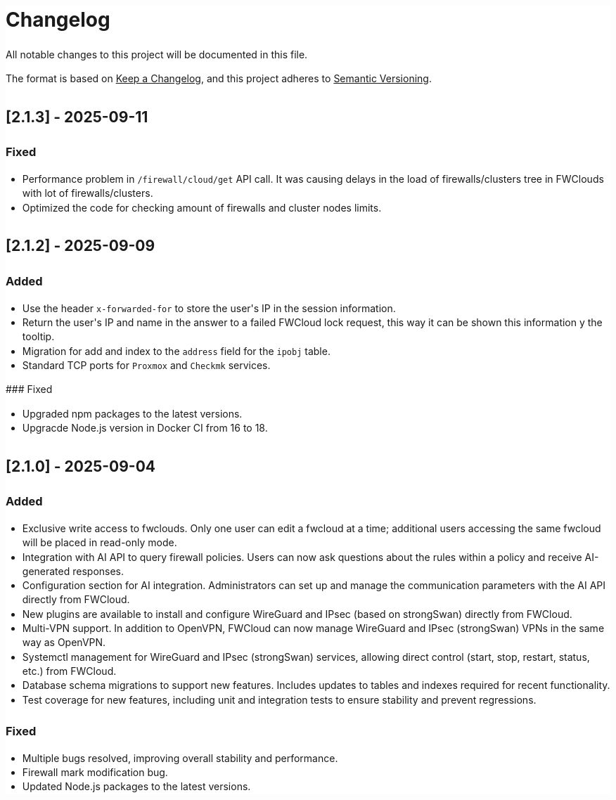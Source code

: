 # Changelog
All notable changes to this project will be documented in this file.

The format is based on [Keep a Changelog](https://keepachangelog.com/en/1.0.0/),
and this project adheres to [Semantic Versioning](https://semver.org/spec/v2.0.0.html).


## [2.1.3] - 2025-09-11
### Fixed
- Performance problem in `/firewall/cloud/get` API call. It was causing delays in the load of firewalls/clusters tree in FWClouds with lot of firewalls/clusters.
- Optimized the code for checking amount of firewalls and cluster nodes limits.


## [2.1.2] - 2025-09-09
### Added
- Use the header `x-forwarded-for` to store the user's IP in the session information.
- Return the user's IP and name in the answer to a failed FWCloud lock request, this way it can be shown this information y the tooltip.
- Migration for add and index to the `address` field for the `ipobj` table.
- Standard TCP ports for `Proxmox` and `Checkmk` services.

### Fixed
- Upgraded npm packages to the latest versions.
- Upgracde Node.js version in Docker CI from 16 to 18.


## [2.1.0] - 2025-09-04
### Added 
- Exclusive write access to fwclouds. Only one user can edit a fwcloud at a time; additional users accessing the same fwcloud will be placed in read-only mode.
- Integration with AI API to query firewall policies. Users can now ask questions about the rules within a policy and receive AI-generated responses.
- Configuration section for AI integration. Administrators can set up and manage the communication parameters with the AI API directly from FWCloud.
- New plugins are available to install and configure WireGuard and IPsec (based on strongSwan) directly from FWCloud.
- Multi-VPN support. In addition to OpenVPN, FWCloud can now manage WireGuard and IPsec (strongSwan) VPNs in the same way as OpenVPN.
- Systemctl management for WireGuard and IPsec (strongSwan) services, allowing direct control (start, stop, restart, status, etc.) from FWCloud.
- Database schema migrations to support new features. Includes updates to tables and indexes required for recent functionality.
- Test coverage for new features, including unit and integration tests to ensure stability and prevent regressions.

### Fixed
- Multiple bugs resolved, improving overall stability and performance.
- Firewall mark modification bug.
- Updated Node.js packages to the latest versions.

